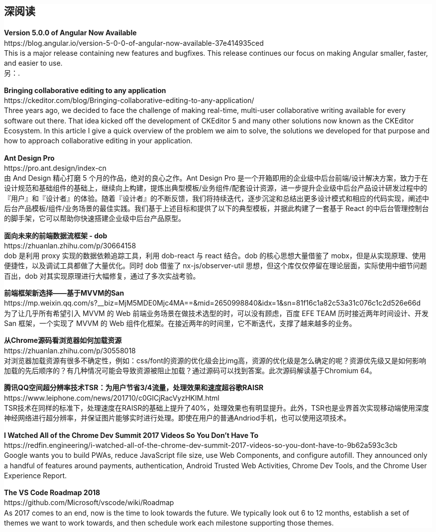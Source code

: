 <h2 id="section-1">深阅读</h2>

<p><strong>Version 5.0.0 of Angular Now Available</strong><br />
https://blog.angular.io/version-5-0-0-of-angular-now-available-37e414935ced<br />
This is a major release containing new features and bugfixes. This release continues our focus on making Angular smaller, faster, and easier to use.<br />
另：.</p>

<p><strong>Bringing collaborative editing to any application</strong><br />
https://ckeditor.com/blog/Bringing-collaborative-editing-to-any-application/<br />
Three years ago, we decided to face the challenge of making real-time, multi-user collaborative writing available for every software out there. That idea kicked off the development of CKEditor 5 and many other solutions now known as the CKEditor Ecosystem. In this article I give a quick overview of the problem we aim to solve, the solutions we developed for that purpose and how to approach collaborative editing in your application.</p>

<p><strong>Ant Design Pro</strong><br />
https://pro.ant.design/index-cn<br />
由 And Design 精心打磨 5 个月的作品，绝对的良心之作。Ant Design Pro 是一个开箱即用的企业级中后台前端/设计解决方案，致力于在设计规范和基础组件的基础上，继续向上构建，提炼出典型模板/业务组件/配套设计资源，进一步提升企业级中后台产品设计研发过程中的『用户』和『设计者』的体验。随着『设计者』的不断反馈，我们将持续迭代，逐步沉淀和总结出更多设计模式和相应的代码实现，阐述中后台产品模板/组件/业务场景的最佳实践。我们基于上述目标和提供了以下的典型模板，并据此构建了一套基于 React 的中后台管理控制台的脚手架，它可以帮助你快速搭建企业级中后台产品原型。</p>

<p><strong>面向未来的前端数据流框架 - dob</strong><br />
https://zhuanlan.zhihu.com/p/30664158<br />
dob 是利用 proxy 实现的数据依赖追踪工具，利用 dob-react 与 react 结合。dob 的核心思想大量借鉴了 mobx，但是从实现原理、使用便捷性，以及调试工具都做了大量优化。同时 dob 借鉴了 nx-js/observer-util 思想，但这个库仅仅停留在理论层面，实际使用中细节问题百出，dob 对其实现原理进行大幅修复，通过了多次实战考验。</p>

<p><strong>前端框架新选择——基于MVVM的San</strong><br />
https://mp.weixin.qq.com/s?__biz=MjM5MDE0Mjc4MA==&amp;mid=2650998840&amp;idx=1&amp;sn=81f16c1a82c53a31c076c1c2d526e66d<br />
为了让几乎所有希望引入 MVVM 的 Web 前端业务场景在做技术选型的时，可以没有顾虑，百度 EFE TEAM 历时接近两年时间设计、开发 San 框架，一个实现了 MVVM 的 Web 组件化框架。在接近两年的时间里，它不断迭代，支撑了越来越多的业务。</p>

<p><strong>从Chrome源码看浏览器如何加载资源</strong><br />
https://zhuanlan.zhihu.com/p/30558018<br />
对浏览器加载资源有很多不确定性，例如：css/font的资源的优化级会比img高，资源的优化级是怎么确定的呢？资源优先级又是如何影响加载的先后顺序的？有几种情况可能会导致资源被阻止加载？通过源码可以找到答案。此次源码解读基于Chromium 64。</p>

<p><strong>腾讯QQ空间超分辨率技术TSR：为用户节省3/4流量，处理效果和速度超谷歌RAISR</strong><br />
https://www.leiphone.com/news/201710/c0GICjRacVyzHKIM.html<br />
TSR技术在同样的标准下，处理速度在RAISR的基础上提升了40%，处理效果也有明显提升。此外，TSR也是业界首次实现移动端使用深度神经网络进行超分辨率，并保证图片能够实时进行处理。即使在用户的普通Andriod手机，也可以使用这项技术。</p>

<p><strong>I Watched All of the Chrome Dev Summit 2017 Videos So You Don’t Have To</strong><br />
https://redfin.engineering/i-watched-all-of-the-chrome-dev-summit-2017-videos-so-you-dont-have-to-9b62a593c3cb<br />
Google wants you to build PWAs, reduce JavaScript file size, use Web Components, and configure autofill. They announced only a handful of features around payments, authentication, Android Trusted Web Activities, Chrome Dev Tools, and the Chrome User Experience Report.</p>

<p><strong>The VS Code Roadmap 2018</strong><br />
https://github.com/Microsoft/vscode/wiki/Roadmap<br />
As 2017 comes to an end, now is the time to look towards the future. We typically look out 6 to 12 months, establish a set of themes we want to work towards, and then schedule work each milestone supporting those themes.</p>
